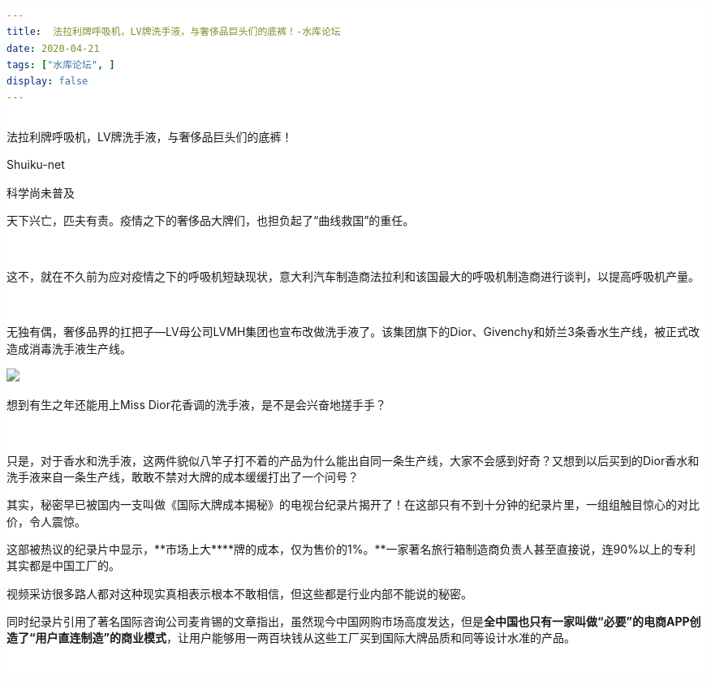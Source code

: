 ```yaml
---
title:  法拉利牌呼吸机，LV牌洗手液，与奢侈品巨头们的底裤！-水库论坛
date: 2020-04-21
tags: ["水库论坛", ]
display: false
---
```



## 



法拉利牌呼吸机，LV牌洗手液，与奢侈品巨头们的底裤！




Shuiku-net




科学尚未普及


天下兴亡，匹夫有责。疫情之下的奢侈品大牌们，也担负起了“曲线救国”的重任。

&nbsp;

这不，就在不久前为应对疫情之下的呼吸机短缺现状，意大利汽车制造商法拉利和该国最大的呼吸机制造商进行谈判，以提高呼吸机产量。

&nbsp;

无独有偶，奢侈品界的扛把子—LV母公司LVMH集团也宣布改做洗手液了。该集团旗下的Dior、Givenchy和娇兰3条香水生产线，被正式改造成消毒洗手液生产线。



<img class="rich_pages js_insertlocalimg" data-ratio="0.622848200312989" data-s="300,640" src="https://mmbiz.qpic.cn/mmbiz_png/Ok4hZ0tV6r5WTvXp22gTxunVj6iavgGt2GMaqT4ic4kWXYsqsN5hyoibeFmuCNAdYR90lhhhodduMndGdQrdLNtDQ/640?wx_fmt=png" data-type="png" data-w="639" style=""/>



想到有生之年还能用上Miss Dior花香调的洗手液，是不是会兴奋地搓手手？

&nbsp;

只是，对于香水和洗手液，这两件貌似八竿子打不着的产品为什么能出自同一条生产线，大家不会感到好奇？又想到以后买到的Dior香水和洗手液来自一条生产线，敢敢不禁对大牌的成本缓缓打出了一个问号？



其实，秘密早已被国内一支叫做《国际大牌成本揭秘》的电视台纪录片揭开了！在这部只有不到十分钟的纪录片里，一组组触目惊心的对比价，令人震惊。





这部被热议的纪录片中显示，**市场上大****牌的成本，仅为售价的1%。**一家著名旅行箱制造商负责人甚至直接说，连90%以上的专利其实都是中国工厂的。



视频采访很多路人都对这种现实真相表示根本不敢相信，但这些都是行业内部不能说的秘密。



同时纪录片引用了著名国际咨询公司麦肯锡的文章指出，虽然现今中国网购市场高度发达，但是**全中国也只有一家叫做“必要”的电商APP创造了“用户直连制造”的商业模式**，让用户能够用一两百块钱从这些工厂买到国际大牌品质和同等设计水准的产品。

&nbsp;
